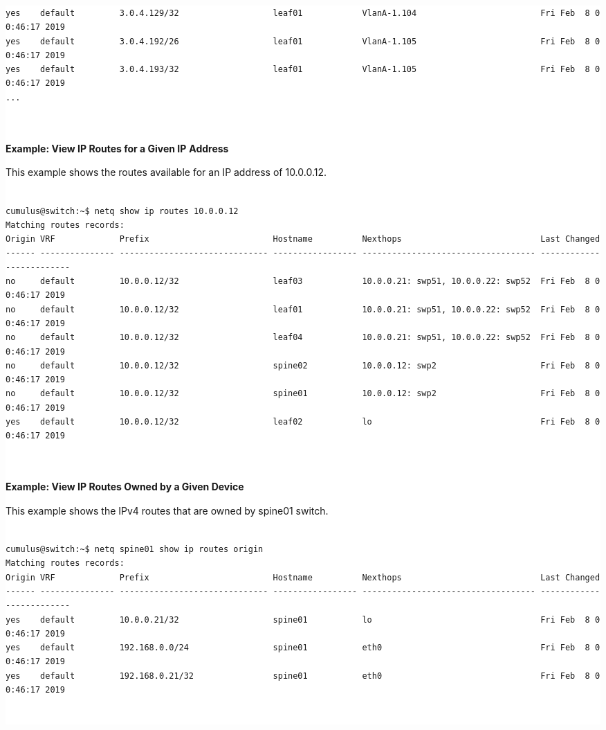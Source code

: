 ``` 
yes    default         3.0.4.129/32                   leaf01            VlanA-1.104                         Fri Feb  8 00:46:17 2019
yes    default         3.0.4.192/26                   leaf01            VlanA-1.105                         Fri Feb  8 00:46:17 2019
yes    default         3.0.4.193/32                   leaf01            VlanA-1.105                         Fri Feb  8 00:46:17 2019
...
   
    
```

**Example: View IP Routes for a Given IP** **Address**

This example shows the routes available for an IP address of 10.0.0.12.

``` 
                   
cumulus@switch:~$ netq show ip routes 10.0.0.12
Matching routes records:
Origin VRF             Prefix                         Hostname          Nexthops                            Last Changed
------ --------------- ------------------------------ ----------------- ----------------------------------- -------------------------
no     default         10.0.0.12/32                   leaf03            10.0.0.21: swp51, 10.0.0.22: swp52  Fri Feb  8 00:46:17 2019
no     default         10.0.0.12/32                   leaf01            10.0.0.21: swp51, 10.0.0.22: swp52  Fri Feb  8 00:46:17 2019
no     default         10.0.0.12/32                   leaf04            10.0.0.21: swp51, 10.0.0.22: swp52  Fri Feb  8 00:46:17 2019
no     default         10.0.0.12/32                   spine02           10.0.0.12: swp2                     Fri Feb  8 00:46:17 2019
no     default         10.0.0.12/32                   spine01           10.0.0.12: swp2                     Fri Feb  8 00:46:17 2019
yes    default         10.0.0.12/32                   leaf02            lo                                  Fri Feb  8 00:46:17 2019
   
    
```

**Example: View IP Routes Owned by a Given Device**

This example shows the IPv4 routes that are owned by spine01 switch.

``` 
                   
cumulus@switch:~$ netq spine01 show ip routes origin 
Matching routes records:
Origin VRF             Prefix                         Hostname          Nexthops                            Last Changed
------ --------------- ------------------------------ ----------------- ----------------------------------- -------------------------
yes    default         10.0.0.21/32                   spine01           lo                                  Fri Feb  8 00:46:17 2019
yes    default         192.168.0.0/24                 spine01           eth0                                Fri Feb  8 00:46:17 2019
yes    default         192.168.0.21/32                spine01           eth0                                Fri Feb  8 00:46:17 2019
   
    
```
